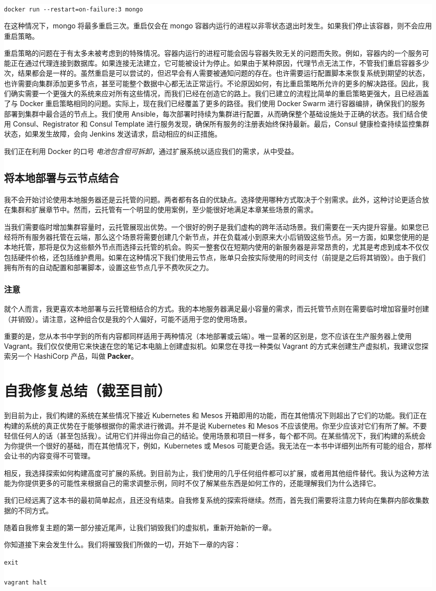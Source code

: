 ```
docker run --restart=on-failure:3 mongo

```

在这种情况下，mongo 将最多重启三次。重启仅会在 mongo 容器内运行的进程以非零状态退出时发生。如果我们停止该容器，则不会应用重启策略。

重启策略的问题在于有太多未被考虑到的特殊情况。容器内运行的进程可能会因与容器失败无关的问题而失败。例如，容器内的一个服务可能正在通过代理连接到数据库。如果连接无法建立，它可能被设计为停止。如果由于某种原因，代理节点无法工作，不管我们重启容器多少次，结果都会是一样的。虽然重启是可以尝试的，但迟早会有人需要被通知问题的存在。也许需要运行配置脚本来恢复系统到期望的状态，也许需要向集群添加更多节点，甚至可能整个数据中心都无法正常运行。不论原因如何，有比重启策略所允许的更多的解决路径。因此，我们确实需要一个更强大的系统来应对所有这些情况，而我们已经在创造它的路上。我们已建立的流程比简单的重启策略更强大，且已经涵盖了与 Docker 重启策略相同的问题。实际上，现在我们已经覆盖了更多的路径。我们使用 Docker Swarm 进行容器编排，确保我们的服务部署到集群中最合适的节点上。我们使用 Ansible，每次部署时持续为集群进行配置，从而确保整个基础设施处于正确的状态。我们结合使用 Consul、Registrator 和 Consul Template 进行服务发现，确保所有服务的注册表始终保持最新。最后，Consul 健康检查持续监控集群状态，如果发生故障，会向 Jenkins 发送请求，启动相应的纠正措施。

我们正在利用 Docker 的口号 *电池包含但可拆卸*，通过扩展系统以适应我们的需求，从中受益。

## 将本地部署与云节点结合

我不会开始讨论使用本地服务器还是云托管的问题。两者都有各自的优缺点。选择使用哪种方式取决于个别需求。此外，这种讨论更适合放在集群和扩展章节中。然而，云托管有一个明显的使用案例，至少能很好地满足本章某些场景的需求。

当我们需要临时增加集群容量时，云托管展现出优势。一个很好的例子是我们虚构的跨年活动场景。我们需要在一天内提升容量。如果您已经将所有服务器托管在云端，那么这个场景将需要创建几个新节点，并在负载减小到原来大小后销毁这些节点。另一方面，如果您使用的是本地托管，那将是仅为这些额外节点而选择云托管的机会。购买一整套仅在短期内使用的新服务器是非常昂贵的，尤其是考虑到成本不仅仅包括硬件价格，还包括维护费用。如果在这种情况下我们使用云节点，账单只会按实际使用的时间支付（前提是之后将其销毁）。由于我们拥有所有的自动配置和部署脚本，设置这些节点几乎不费吹灰之力。

### 注意

就个人而言，我更喜欢本地部署与云托管相结合的方式。我的本地服务器满足最小容量的需求，而云托管节点则在需要临时增加容量时创建（并销毁）。请注意，这种组合仅是我的个人偏好，可能不适用于您的使用场景。

重要的是，您从本书中学到的所有内容都同样适用于两种情况（本地部署或云端）。唯一显著的区别是，您不应该在生产服务器上使用 Vagrant。我们仅仅使用它来快速在您的笔记本电脑上创建虚拟机。如果您在寻找一种类似 Vagrant 的方式来创建生产虚拟机，我建议您探索另一个 HashiCorp 产品，叫做 **Packer**。

# 自我修复总结（截至目前）

到目前为止，我们构建的系统在某些情况下接近 Kubernetes 和 Mesos 开箱即用的功能，而在其他情况下则超出了它们的功能。我们正在构建的系统的真正优势在于能够根据你的需求进行微调。并不是说 Kubernetes 和 Mesos 不应该使用。你至少应该对它们有所了解。不要轻信任何人的话（甚至包括我）。试用它们并得出你自己的结论。使用场景和项目一样多，每个都不同。在某些情况下，我们构建的系统会为你提供一个很好的基础，而在其他情况下，例如，Kubernetes 或 Mesos 可能更合适。我无法在一本书中详细列出所有可能的组合，那样会让书的内容变得不可管理。

相反，我选择探索如何构建高度可扩展的系统。到目前为止，我们使用的几乎任何组件都可以扩展，或者用其他组件替代。我认为这种方法能为你提供更多的可能性来根据自己的需求调整示例，同时不仅了解某些东西是如何工作的，还能理解我们为什么选择它。

我们已经远离了这本书的最初简单起点，且还没有结束。自我修复系统的探索将继续。然而，首先我们需要将注意力转向在集群内部收集数据的不同方式。

随着自我修复主题的第一部分接近尾声，让我们销毁我们的虚拟机，重新开始新的一章。

你知道接下来会发生什么。我们将摧毁我们所做的一切，开始下一章的内容：

```
exit

vagrant halt

```
